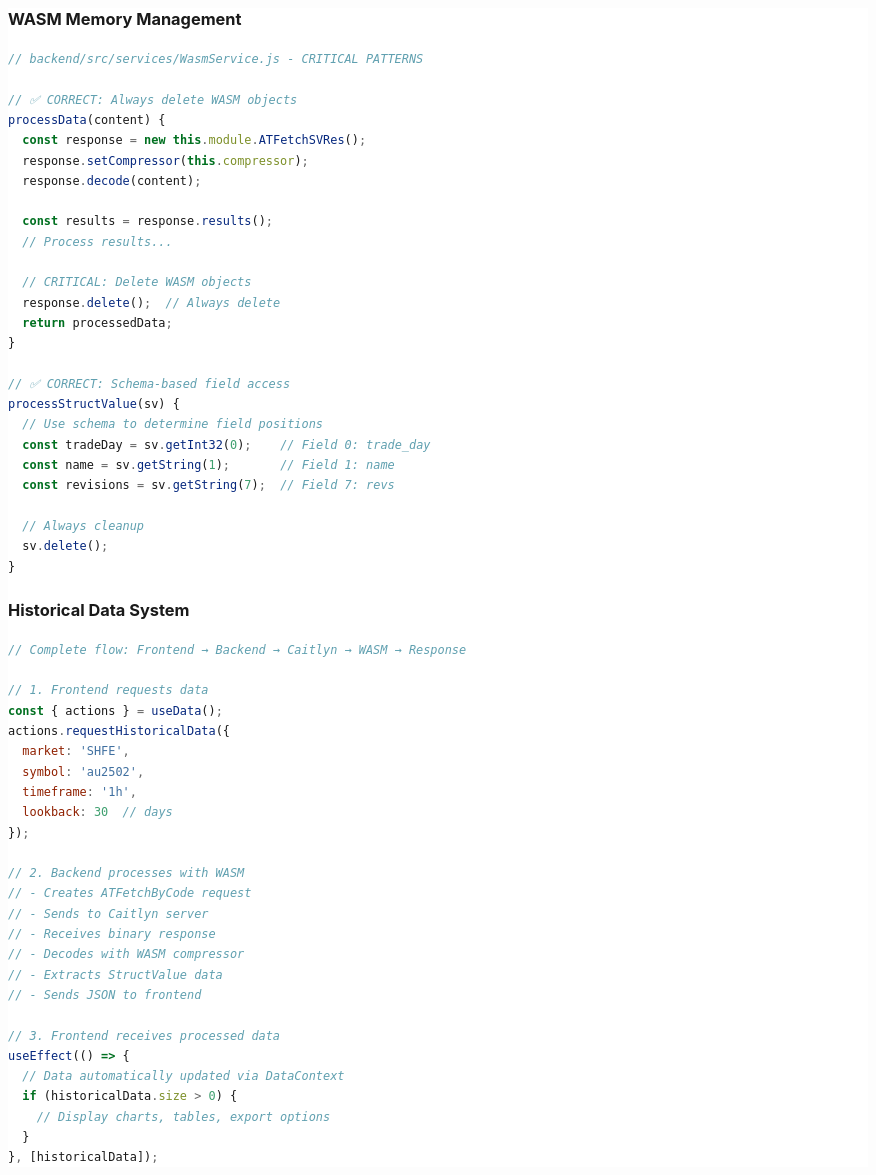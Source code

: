 ### WASM Memory Management

```javascript
// backend/src/services/WasmService.js - CRITICAL PATTERNS

// ✅ CORRECT: Always delete WASM objects
processData(content) {
  const response = new this.module.ATFetchSVRes();
  response.setCompressor(this.compressor);
  response.decode(content);
  
  const results = response.results();
  // Process results...
  
  // CRITICAL: Delete WASM objects
  response.delete();  // Always delete
  return processedData;
}

// ✅ CORRECT: Schema-based field access
processStructValue(sv) {
  // Use schema to determine field positions
  const tradeDay = sv.getInt32(0);    // Field 0: trade_day
  const name = sv.getString(1);       // Field 1: name
  const revisions = sv.getString(7);  // Field 7: revs
  
  // Always cleanup
  sv.delete();
}
```

### Historical Data System

```javascript
// Complete flow: Frontend → Backend → Caitlyn → WASM → Response

// 1. Frontend requests data
const { actions } = useData();
actions.requestHistoricalData({
  market: 'SHFE',
  symbol: 'au2502',
  timeframe: '1h',
  lookback: 30  // days
});

// 2. Backend processes with WASM
// - Creates ATFetchByCode request
// - Sends to Caitlyn server
// - Receives binary response
// - Decodes with WASM compressor
// - Extracts StructValue data
// - Sends JSON to frontend

// 3. Frontend receives processed data
useEffect(() => {
  // Data automatically updated via DataContext
  if (historicalData.size > 0) {
    // Display charts, tables, export options
  }
}, [historicalData]);
```
